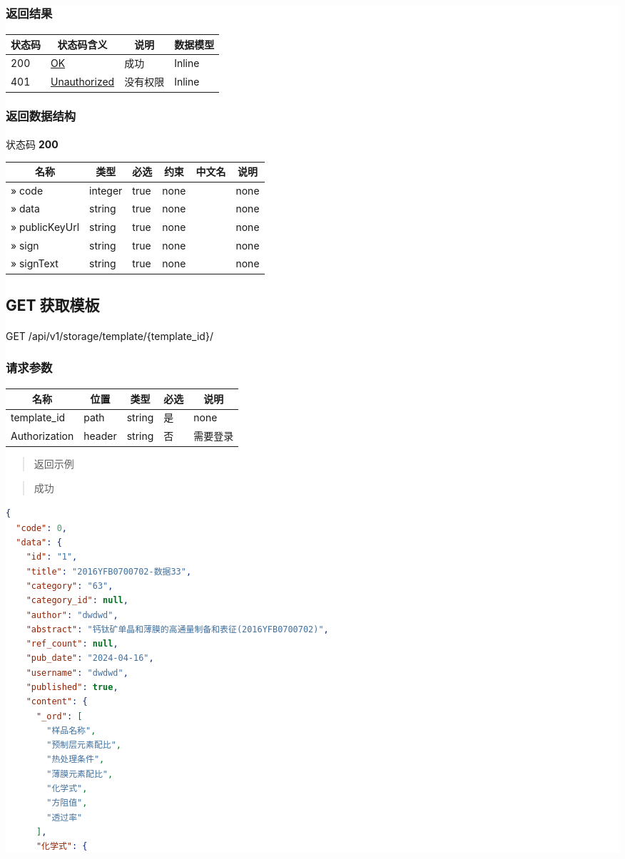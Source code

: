 ### 返回结果

|状态码|状态码含义|说明|数据模型|
|---|---|---|---|
|200|[OK](https://tools.ietf.org/html/rfc7231#section-6.3.1)|成功|Inline|
|401|[Unauthorized](https://tools.ietf.org/html/rfc7235#section-3.1)|没有权限|Inline|

### 返回数据结构

状态码 **200**

|名称|类型|必选|约束|中文名|说明|
|---|---|---|---|---|---|
|» code|integer|true|none||none|
|» data|string|true|none||none|
|» publicKeyUrl|string|true|none||none|
|» sign|string|true|none||none|
|» signText|string|true|none||none|

## GET 获取模板

GET /api/v1/storage/template/{template_id}/

### 请求参数

|名称|位置|类型|必选|说明|
|---|---|---|---|---|
|template_id|path|string| 是 |none|
|Authorization|header|string| 否 |需要登录|

> 返回示例

> 成功

```json
{
  "code": 0,
  "data": {
    "id": "1",
    "title": "2016YFB0700702-数据33",
    "category": "63",
    "category_id": null,
    "author": "dwdwd",
    "abstract": "钙钛矿单晶和薄膜的高通量制备和表征(2016YFB0700702)",
    "ref_count": null,
    "pub_date": "2024-04-16",
    "username": "dwdwd",
    "published": true,
    "content": {
      "_ord": [
        "样品名称",
        "预制层元素配比",
        "热处理条件",
        "薄膜元素配比",
        "化学式",
        "方阻值",
        "透过率"
      ],
      "化学式": {
```